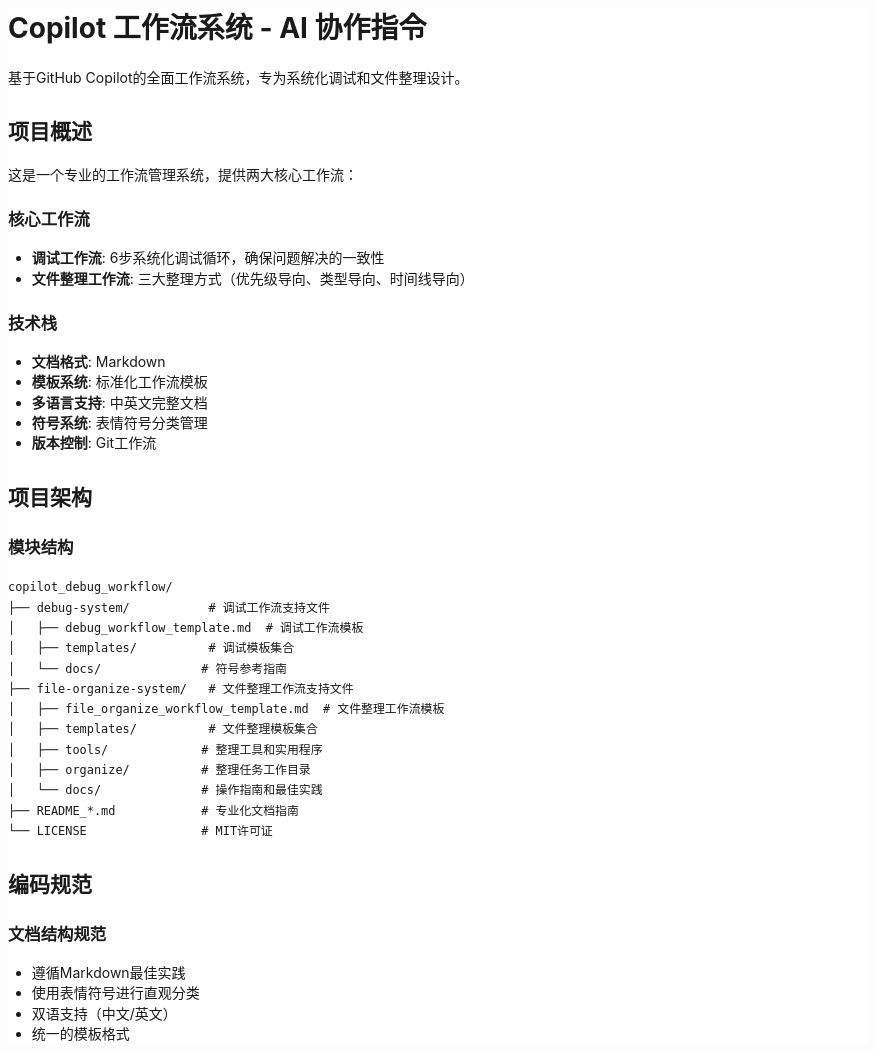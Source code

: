 # Copilot 工作流系统 - AI 协作指令

基于GitHub Copilot的全面工作流系统，专为系统化调试和文件整理设计。

## 项目概述

这是一个专业的工作流管理系统，提供两大核心工作流：

### 核心工作流

- **调试工作流**: 6步系统化调试循环，确保问题解决的一致性
- **文件整理工作流**: 三大整理方式（优先级导向、类型导向、时间线导向）

### 技术栈

- **文档格式**: Markdown
- **模板系统**: 标准化工作流模板
- **多语言支持**: 中英文完整文档
- **符号系统**: 表情符号分类管理
- **版本控制**: Git工作流

## 项目架构

### 模块结构

```
copilot_debug_workflow/
├── debug-system/           # 调试工作流支持文件
│   ├── debug_workflow_template.md  # 调试工作流模板
│   ├── templates/          # 调试模板集合
│   └── docs/              # 符号参考指南
├── file-organize-system/   # 文件整理工作流支持文件
│   ├── file_organize_workflow_template.md  # 文件整理工作流模板
│   ├── templates/          # 文件整理模板集合
│   ├── tools/             # 整理工具和实用程序
│   ├── organize/          # 整理任务工作目录
│   └── docs/              # 操作指南和最佳实践
├── README_*.md            # 专业化文档指南
└── LICENSE                # MIT许可证
```

## 编码规范

### 文档结构规范

- 遵循Markdown最佳实践
- 使用表情符号进行直观分类
- 双语支持（中文/英文）
- 统一的模板格式
